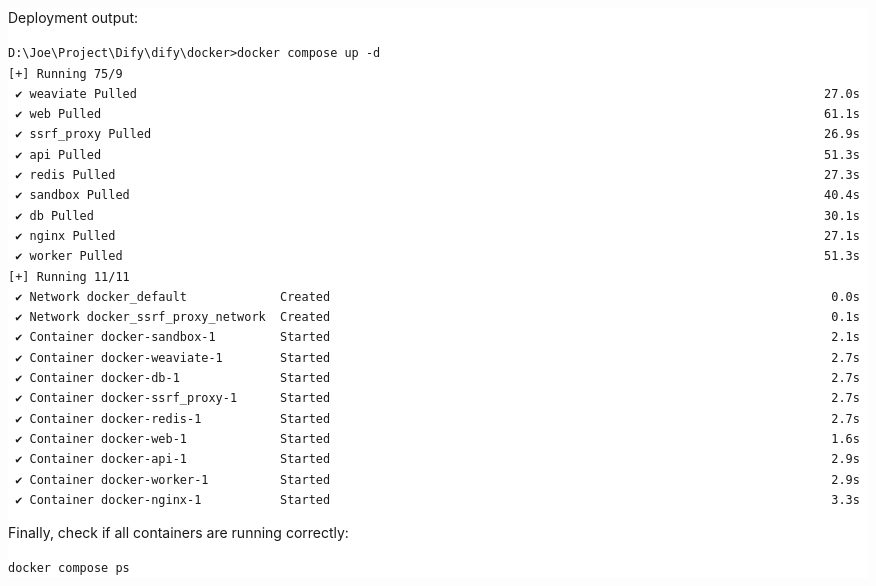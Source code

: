 Deployment output:

```
D:\Joe\Project\Dify\dify\docker>docker compose up -d
[+] Running 75/9
 ✔ weaviate Pulled                                                                                                27.0s
 ✔ web Pulled                                                                                                     61.1s
 ✔ ssrf_proxy Pulled                                                                                              26.9s
 ✔ api Pulled                                                                                                     51.3s
 ✔ redis Pulled                                                                                                   27.3s
 ✔ sandbox Pulled                                                                                                 40.4s
 ✔ db Pulled                                                                                                      30.1s
 ✔ nginx Pulled                                                                                                   27.1s
 ✔ worker Pulled                                                                                                  51.3s
[+] Running 11/11
 ✔ Network docker_default             Created                                                                      0.0s
 ✔ Network docker_ssrf_proxy_network  Created                                                                      0.1s
 ✔ Container docker-sandbox-1         Started                                                                      2.1s
 ✔ Container docker-weaviate-1        Started                                                                      2.7s
 ✔ Container docker-db-1              Started                                                                      2.7s
 ✔ Container docker-ssrf_proxy-1      Started                                                                      2.7s
 ✔ Container docker-redis-1           Started                                                                      2.7s
 ✔ Container docker-web-1             Started                                                                      1.6s
 ✔ Container docker-api-1             Started                                                                      2.9s
 ✔ Container docker-worker-1          Started                                                                      2.9s
 ✔ Container docker-nginx-1           Started                                                                      3.3s
```

Finally, check if all containers are running correctly:

```
docker compose ps
```
